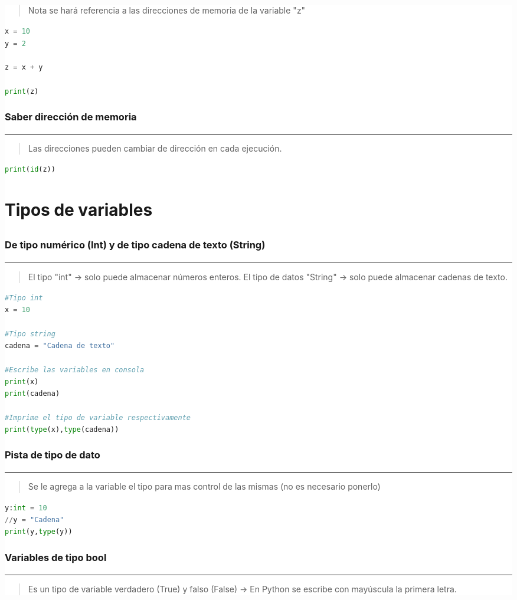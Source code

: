 > Nota se hará referencia a las direcciones de memoria de la variable "z"

```py
x = 10
y = 2

z = x + y

print(z)
```
### Saber dirección de memoria
---
>Las direcciones pueden cambiar de dirección en cada ejecución.

```py
print(id(z))
```
# <p class="tit">Tipos de variables</p>
### De tipo numérico (Int) y de tipo cadena de texto (String)
---
>El tipo "int" -> solo puede almacenar números enteros.
>El tipo de datos "String" -> solo puede almacenar cadenas de texto.

```py
#Tipo int
x = 10

#Tipo string
cadena = "Cadena de texto"

#Escribe las variables en consola
print(x)
print(cadena)

#Imprime el tipo de variable respectivamente
print(type(x),type(cadena))
```

### Pista de tipo de dato
---
>Se le agrega a la variable el tipo para mas control de las mismas (no es necesario ponerlo)

```py
y:int = 10
//y = "Cadena"
print(y,type(y))
```
### Variables de tipo bool
---
> Es un tipo de variable verdadero (True) y falso (False) -> En Python se escribe con mayúscula la primera letra.
